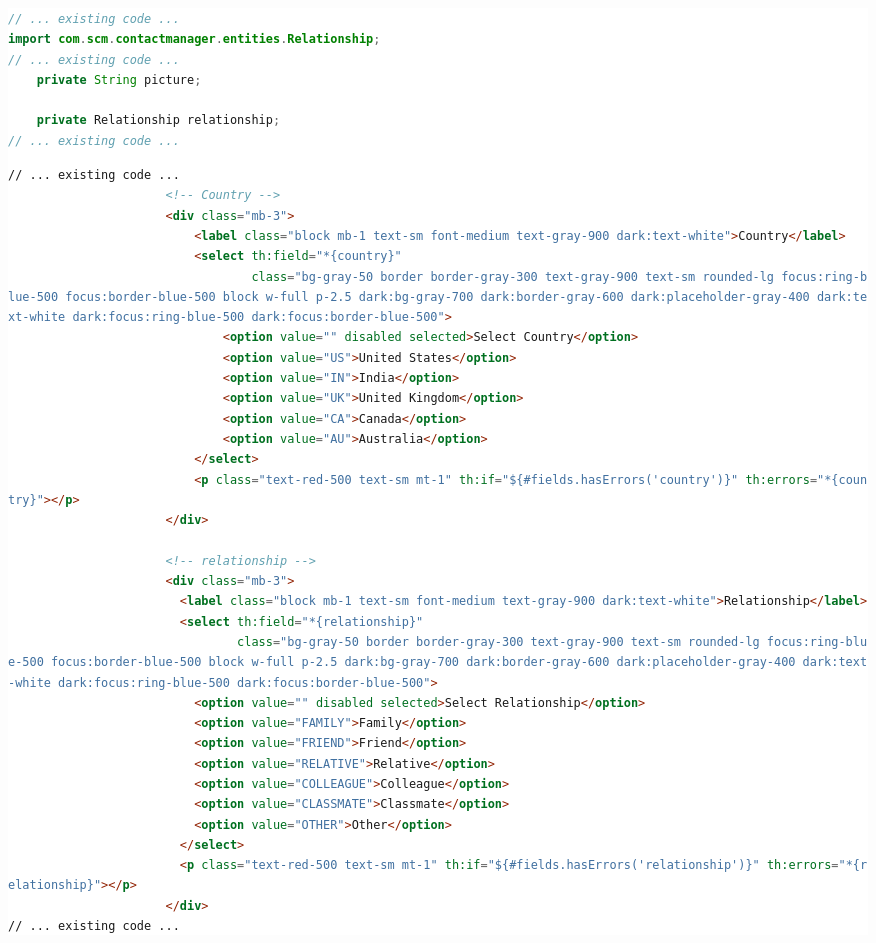 ```java
// ... existing code ...
import com.scm.contactmanager.entities.Relationship;
// ... existing code ...
    private String picture;

    private Relationship relationship;
// ... existing code ...
```

```html
// ... existing code ...
                      <!-- Country -->
                      <div class="mb-3">
                          <label class="block mb-1 text-sm font-medium text-gray-900 dark:text-white">Country</label>
                          <select th:field="*{country}"
                                  class="bg-gray-50 border border-gray-300 text-gray-900 text-sm rounded-lg focus:ring-blue-500 focus:border-blue-500 block w-full p-2.5 dark:bg-gray-700 dark:border-gray-600 dark:placeholder-gray-400 dark:text-white dark:focus:ring-blue-500 dark:focus:border-blue-500">
                              <option value="" disabled selected>Select Country</option>
                              <option value="US">United States</option>
                              <option value="IN">India</option>
                              <option value="UK">United Kingdom</option>
                              <option value="CA">Canada</option>
                              <option value="AU">Australia</option>
                          </select>
                          <p class="text-red-500 text-sm mt-1" th:if="${#fields.hasErrors('country')}" th:errors="*{country}"></p>
                      </div>

                      <!-- relationship -->
                      <div class="mb-3">
                        <label class="block mb-1 text-sm font-medium text-gray-900 dark:text-white">Relationship</label>
                        <select th:field="*{relationship}"
                                class="bg-gray-50 border border-gray-300 text-gray-900 text-sm rounded-lg focus:ring-blue-500 focus:border-blue-500 block w-full p-2.5 dark:bg-gray-700 dark:border-gray-600 dark:placeholder-gray-400 dark:text-white dark:focus:ring-blue-500 dark:focus:border-blue-500">
                          <option value="" disabled selected>Select Relationship</option>
                          <option value="FAMILY">Family</option>
                          <option value="FRIEND">Friend</option>
                          <option value="RELATIVE">Relative</option>
                          <option value="COLLEAGUE">Colleague</option>
                          <option value="CLASSMATE">Classmate</option>
                          <option value="OTHER">Other</option>
                        </select>
                        <p class="text-red-500 text-sm mt-1" th:if="${#fields.hasErrors('relationship')}" th:errors="*{relationship}"></p>
                      </div>
// ... existing code ...
```
